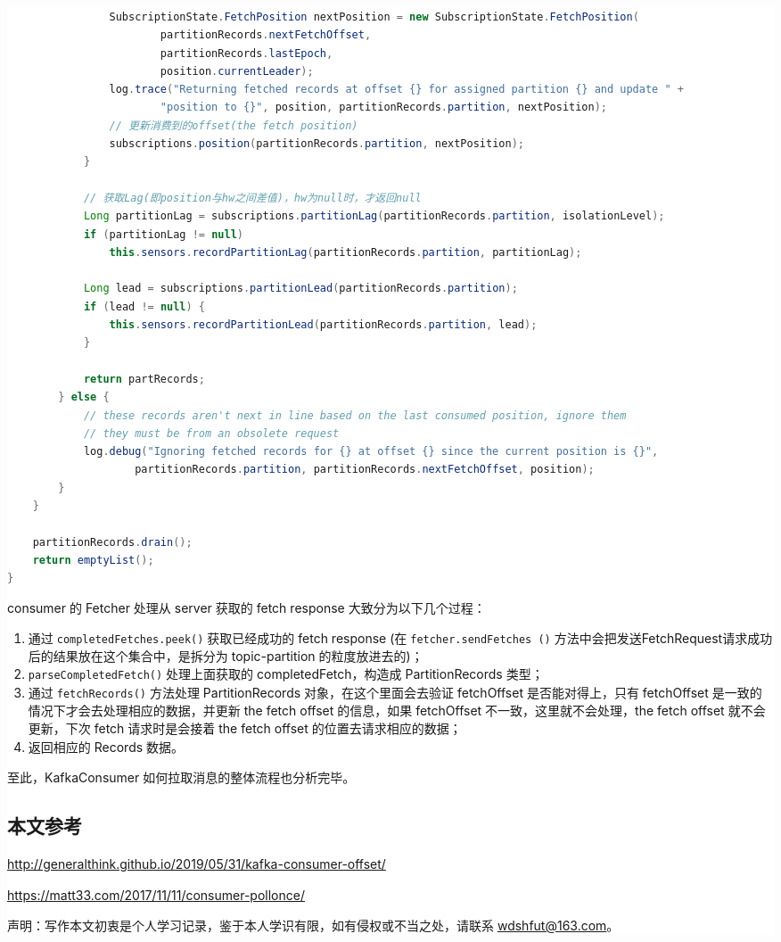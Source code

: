```java
                SubscriptionState.FetchPosition nextPosition = new SubscriptionState.FetchPosition(
                        partitionRecords.nextFetchOffset,
                        partitionRecords.lastEpoch,
                        position.currentLeader);
                log.trace("Returning fetched records at offset {} for assigned partition {} and update " +
                        "position to {}", position, partitionRecords.partition, nextPosition);
                // 更新消费到的offset(the fetch position)
                subscriptions.position(partitionRecords.partition, nextPosition);
            }

            // 获取Lag(即position与hw之间差值)，hw为null时，才返回null
            Long partitionLag = subscriptions.partitionLag(partitionRecords.partition, isolationLevel);
            if (partitionLag != null)
                this.sensors.recordPartitionLag(partitionRecords.partition, partitionLag);

            Long lead = subscriptions.partitionLead(partitionRecords.partition);
            if (lead != null) {
                this.sensors.recordPartitionLead(partitionRecords.partition, lead);
            }

            return partRecords;
        } else {
            // these records aren't next in line based on the last consumed position, ignore them
            // they must be from an obsolete request
            log.debug("Ignoring fetched records for {} at offset {} since the current position is {}",
                    partitionRecords.partition, partitionRecords.nextFetchOffset, position);
        }
    }

    partitionRecords.drain();
    return emptyList();
}
```

consumer 的 Fetcher 处理从 server 获取的 fetch response 大致分为以下几个过程：

1. 通过 `completedFetches.peek()` 获取已经成功的 fetch response (在 `fetcher.sendFetches ()` 方法中会把发送FetchRequest请求成功后的结果放在这个集合中，是拆分为 topic-partition 的粒度放进去的)；
2. `parseCompletedFetch()` 处理上面获取的 completedFetch，构造成 PartitionRecords 类型；
3. 通过 `fetchRecords()` 方法处理 PartitionRecords 对象，在这个里面会去验证 fetchOffset 是否能对得上，只有 fetchOffset 是一致的情况下才会去处理相应的数据，并更新 the fetch offset 的信息，如果 fetchOffset 不一致，这里就不会处理，the fetch offset 就不会更新，下次 fetch 请求时是会接着 the fetch offset 的位置去请求相应的数据；
4. 返回相应的 Records 数据。

至此，KafkaConsumer 如何拉取消息的整体流程也分析完毕。

## 本文参考

http://generalthink.github.io/2019/05/31/kafka-consumer-offset/

https://matt33.com/2017/11/11/consumer-pollonce/

声明：写作本文初衷是个人学习记录，鉴于本人学识有限，如有侵权或不当之处，请联系 [wdshfut@163.com](mailto:wdshfut@163.com)。